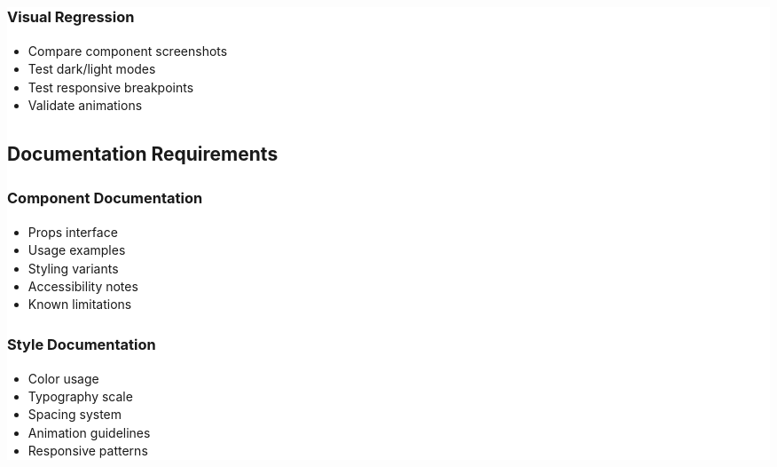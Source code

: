 ### Visual Regression
- Compare component screenshots
- Test dark/light modes
- Test responsive breakpoints
- Validate animations

## Documentation Requirements

### Component Documentation
- Props interface
- Usage examples
- Styling variants
- Accessibility notes
- Known limitations

### Style Documentation
- Color usage
- Typography scale
- Spacing system
- Animation guidelines
- Responsive patterns 
